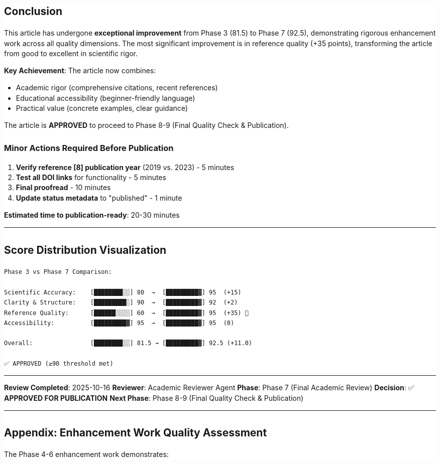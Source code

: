 ## Conclusion

This article has undergone **exceptional improvement** from Phase 3 (81.5) to Phase 7 (92.5), demonstrating rigorous enhancement work across all quality dimensions. The most significant improvement is in reference quality (+35 points), transforming the article from good to excellent in scientific rigor.

**Key Achievement**: The article now combines:
- Academic rigor (comprehensive citations, recent references)
- Educational accessibility (beginner-friendly language)
- Practical value (concrete examples, clear guidance)

The article is **APPROVED** to proceed to Phase 8-9 (Final Quality Check & Publication).

### Minor Actions Required Before Publication

1. **Verify reference [8] publication year** (2019 vs. 2023) - 5 minutes
2. **Test all DOI links** for functionality - 5 minutes
3. **Final proofread** - 10 minutes
4. **Update status metadata** to "published" - 1 minute

**Estimated time to publication-ready**: 20-30 minutes

---

## Score Distribution Visualization

```
Phase 3 vs Phase 7 Comparison:

Scientific Accuracy:    [████████░░] 80  →  [█████████▓] 95  (+15)
Clarity & Structure:    [█████████░] 90  →  [█████████▓] 92  (+2)
Reference Quality:      [██████░░░░] 60  →  [█████████▓] 95  (+35) 🚀
Accessibility:          [█████████▓] 95  →  [█████████▓] 95  (0)

Overall:                [████████░░] 81.5 → [█████████▓] 92.5 (+11.0)

✅ APPROVED (≥90 threshold met)
```

---

**Review Completed**: 2025-10-16
**Reviewer**: Academic Reviewer Agent
**Phase**: Phase 7 (Final Academic Review)
**Decision**: ✅ **APPROVED FOR PUBLICATION**
**Next Phase**: Phase 8-9 (Final Quality Check & Publication)

---

## Appendix: Enhancement Work Quality Assessment

The Phase 4-6 enhancement work demonstrates:
